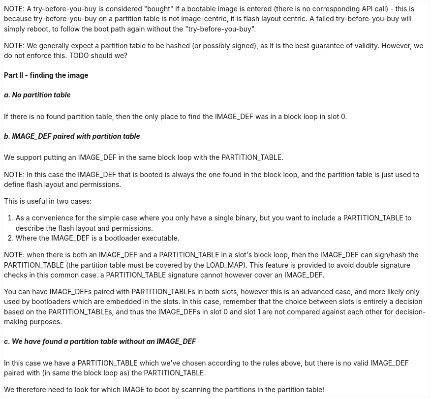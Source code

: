 NOTE: A try-before-you-buy is considered "bought" if a bootable image is entered (there is no corresponding API 
call) - this is because try-before-you-buy on a partition table is not image-centric, it is flash layout centric. A 
failed try-before-you-buy will simply reboot, to follow the boot path again without the "try-before-you-buy".

NOTE: We generally expect a partition table to be hashed (or possibly signed), as it is the best guarantee of 
validity. However, we do not enforce this. TODO should we?

#### Part II - finding the image

##### a. No partition table

If there is no found partition table, then the only place to find the IMAGE_DEF was in a block loop in slot 0.

##### b. IMAGE_DEF paired with partition table

We support putting an IMAGE_DEF in the same block loop with the PARTITION_TABLE.

NOTE: In this case the IMAGE_DEF that is booted is always the one found in the block loop, and the partition table is just used to define
flash layout and permissions.

This is useful in two cases:

1. As a convenience for the simple case where you only have a single binary, but you want to include a PARTITION_TABLE to describe the flash 
layout and permissions. 
2. Where the IMAGE_DEF is a bootloader executable.

NOTE: when there is both an IMAGE_DEF and a PARTITION_TABLE in a slot's block loop, then the IMAGE_DEF can sign/hash
the PARTITION_TABLE (the partition table must be covered by the LOAD_MAP). This feature is provided to avoid double
signature checks in this common case. a PARTITION_TABLE signature cannot
however cover an IMAGE_DEF.

You can have IMAGE_DEFs paired with PARTITION_TABLEs in both slots, however this is an advanced case, and more 
likely only used by bootloaders which are embedded in the slots. In this case, remember that the choice between slots is 
entirely a decision based on the PARTITION_TABLEs, and thus the IMAGE_DEFs in slot 0 and slot 1 are not compared 
against each other for decision-making purposes.

##### c. We have found a partition table without an IMAGE_DEF

In this case we have a PARTITION_TABLE which we've chosen according to the rules above, but there is no valid IMAGE_DEF 
paired with (in same the block loop as) the PARTITION_TABLE.

We therefore need to look for which IMAGE to boot by scanning the partitions in the partition table!
